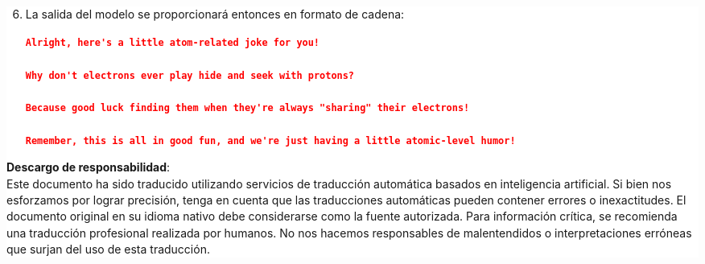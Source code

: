 6. La salida del modelo se proporcionará entonces en formato de cadena:

    ``` JSON
    Alright, here's a little atom-related joke for you!
    
    Why don't electrons ever play hide and seek with protons?
    
    Because good luck finding them when they're always "sharing" their electrons!
    
    Remember, this is all in good fun, and we're just having a little atomic-level humor!
    ```

**Descargo de responsabilidad**:  
Este documento ha sido traducido utilizando servicios de traducción automática basados en inteligencia artificial. Si bien nos esforzamos por lograr precisión, tenga en cuenta que las traducciones automáticas pueden contener errores o inexactitudes. El documento original en su idioma nativo debe considerarse como la fuente autorizada. Para información crítica, se recomienda una traducción profesional realizada por humanos. No nos hacemos responsables de malentendidos o interpretaciones erróneas que surjan del uso de esta traducción.